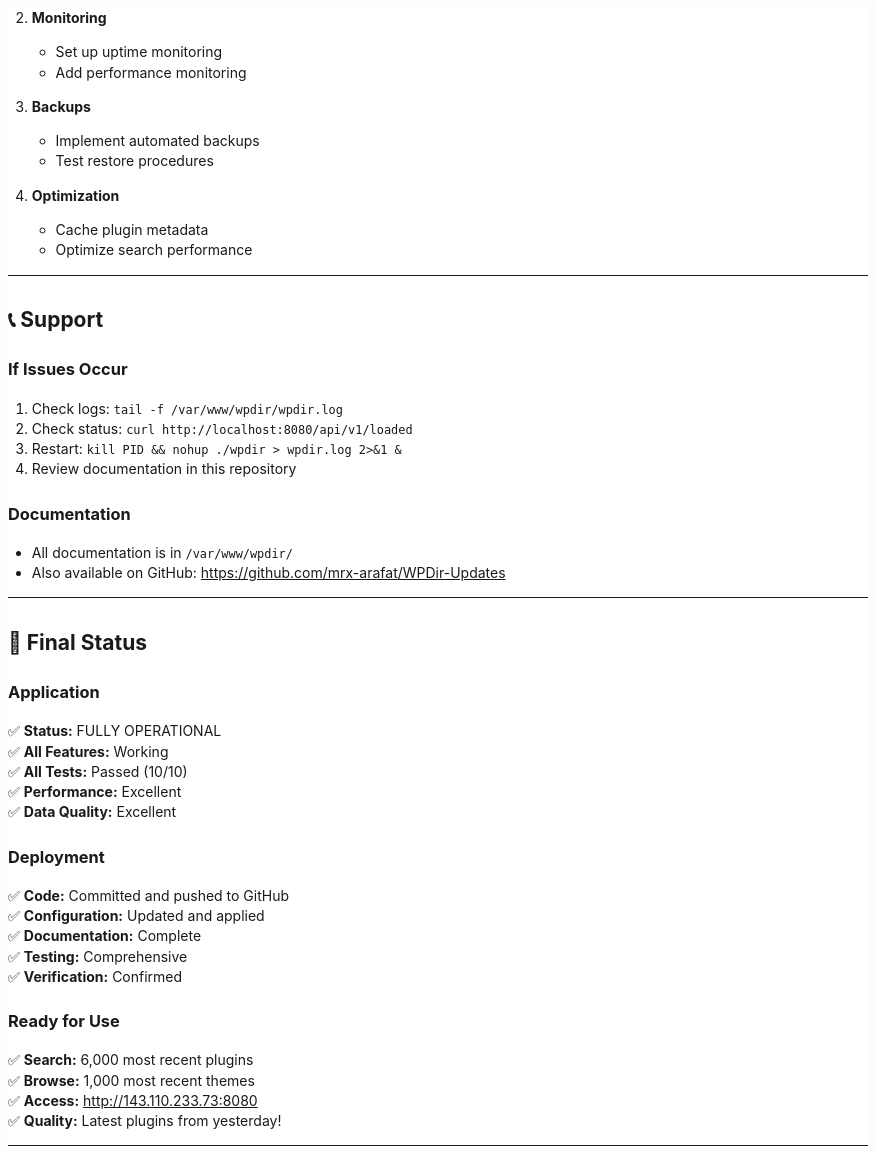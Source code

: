 2. **Monitoring**
   - Set up uptime monitoring
   - Add performance monitoring

3. **Backups**
   - Implement automated backups
   - Test restore procedures

4. **Optimization**
   - Cache plugin metadata
   - Optimize search performance

---

## 📞 Support

### If Issues Occur
1. Check logs: `tail -f /var/www/wpdir/wpdir.log`
2. Check status: `curl http://localhost:8080/api/v1/loaded`
3. Restart: `kill PID && nohup ./wpdir > wpdir.log 2>&1 &`
4. Review documentation in this repository

### Documentation
- All documentation is in `/var/www/wpdir/`
- Also available on GitHub: https://github.com/mrx-arafat/WPDir-Updates

---

## 🎊 Final Status

### Application
✅ **Status:** FULLY OPERATIONAL  
✅ **All Features:** Working  
✅ **All Tests:** Passed (10/10)  
✅ **Performance:** Excellent  
✅ **Data Quality:** Excellent  

### Deployment
✅ **Code:** Committed and pushed to GitHub  
✅ **Configuration:** Updated and applied  
✅ **Documentation:** Complete  
✅ **Testing:** Comprehensive  
✅ **Verification:** Confirmed  

### Ready for Use
✅ **Search:** 6,000 most recent plugins  
✅ **Browse:** 1,000 most recent themes  
✅ **Access:** http://143.110.233.73:8080  
✅ **Quality:** Latest plugins from yesterday!  

---